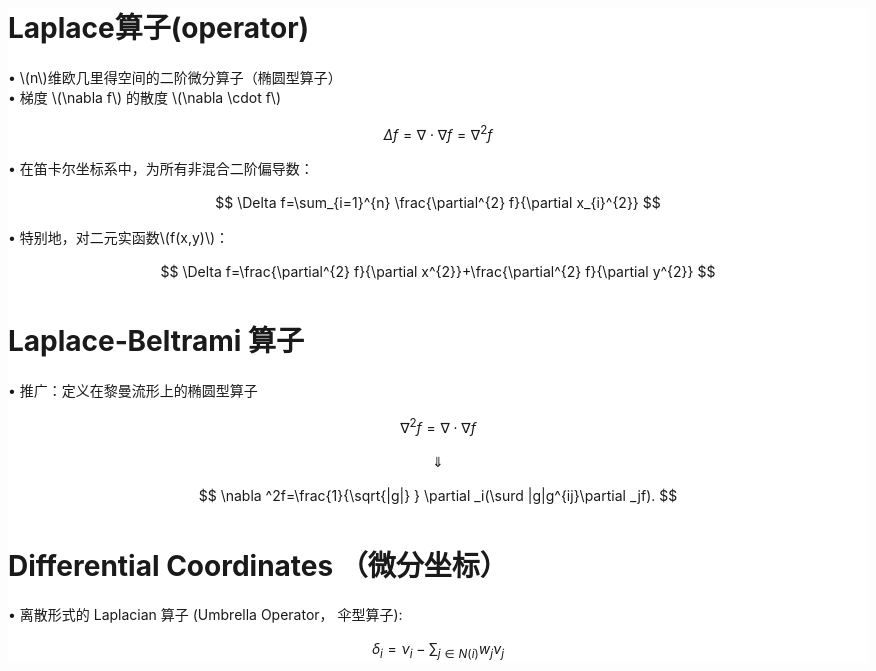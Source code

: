 

# Laplace算子(operator)    

• \\(n\\)维欧几里得空间的二阶微分算子（椭圆型算子）   
• 梯度 \\(\nabla f\\) 的散度 \\(\nabla \cdot f\\)   

$$
\Delta f=\nabla \cdot \nabla f=\nabla^{2} f
$$

• 在笛卡尔坐标系中，为所有非混合二阶偏导数：

$$
\Delta f=\sum_{i=1}^{n} \frac{\partial^{2} f}{\partial x_{i}^{2}}
$$


• 特别地，对二元实函数\\(f(x,y)\\)：    

$$
\Delta f=\frac{\partial^{2} f}{\partial x^{2}}+\frac{\partial^{2} f}{\partial y^{2}}
$$


# Laplace‐Beltrami 算子    


• 推广：定义在黎曼流形上的椭圆型算子    

$$
\nabla ^2f=\nabla \cdot \nabla f
$$

$$
\Downarrow 
$$

$$
\nabla ^2f=\frac{1}{\sqrt{|g|} } \partial _i(\surd |g|g^{ij}\partial _jf).
$$



# Differential Coordinates （微分坐标）    

• 离散形式的 Laplacian 算子 (Umbrella Operator，
伞型算子):   

$$
\delta _i=\nu _i-\sum _{j\in N(i)}w_j\nu _j
$$
